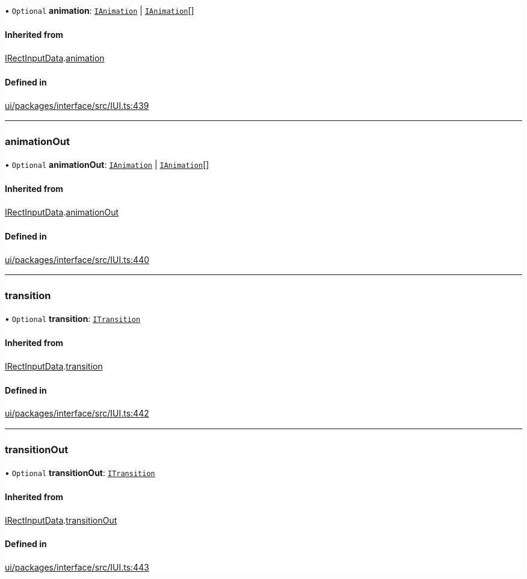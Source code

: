 • `Optional` **animation**: [`IAnimation`](../modules.md#ianimation) \| [`IAnimation`](../modules.md#ianimation)[]

#### Inherited from

[IRectInputData](IRectInputData.md).[animation](IRectInputData.md#animation)

#### Defined in

[ui/packages/interface/src/IUI.ts:439](https://github.com/leaferjs/leafer-ui/blob/4b7f368/packages/interface/src/IUI.ts#L439)

___

### animationOut

• `Optional` **animationOut**: [`IAnimation`](../modules.md#ianimation) \| [`IAnimation`](../modules.md#ianimation)[]

#### Inherited from

[IRectInputData](IRectInputData.md).[animationOut](IRectInputData.md#animationout)

#### Defined in

[ui/packages/interface/src/IUI.ts:440](https://github.com/leaferjs/leafer-ui/blob/4b7f368/packages/interface/src/IUI.ts#L440)

___

### transition

• `Optional` **transition**: [`ITransition`](../modules.md#itransition)

#### Inherited from

[IRectInputData](IRectInputData.md).[transition](IRectInputData.md#transition)

#### Defined in

[ui/packages/interface/src/IUI.ts:442](https://github.com/leaferjs/leafer-ui/blob/4b7f368/packages/interface/src/IUI.ts#L442)

___

### transitionOut

• `Optional` **transitionOut**: [`ITransition`](../modules.md#itransition)

#### Inherited from

[IRectInputData](IRectInputData.md).[transitionOut](IRectInputData.md#transitionout)

#### Defined in

[ui/packages/interface/src/IUI.ts:443](https://github.com/leaferjs/leafer-ui/blob/4b7f368/packages/interface/src/IUI.ts#L443)
